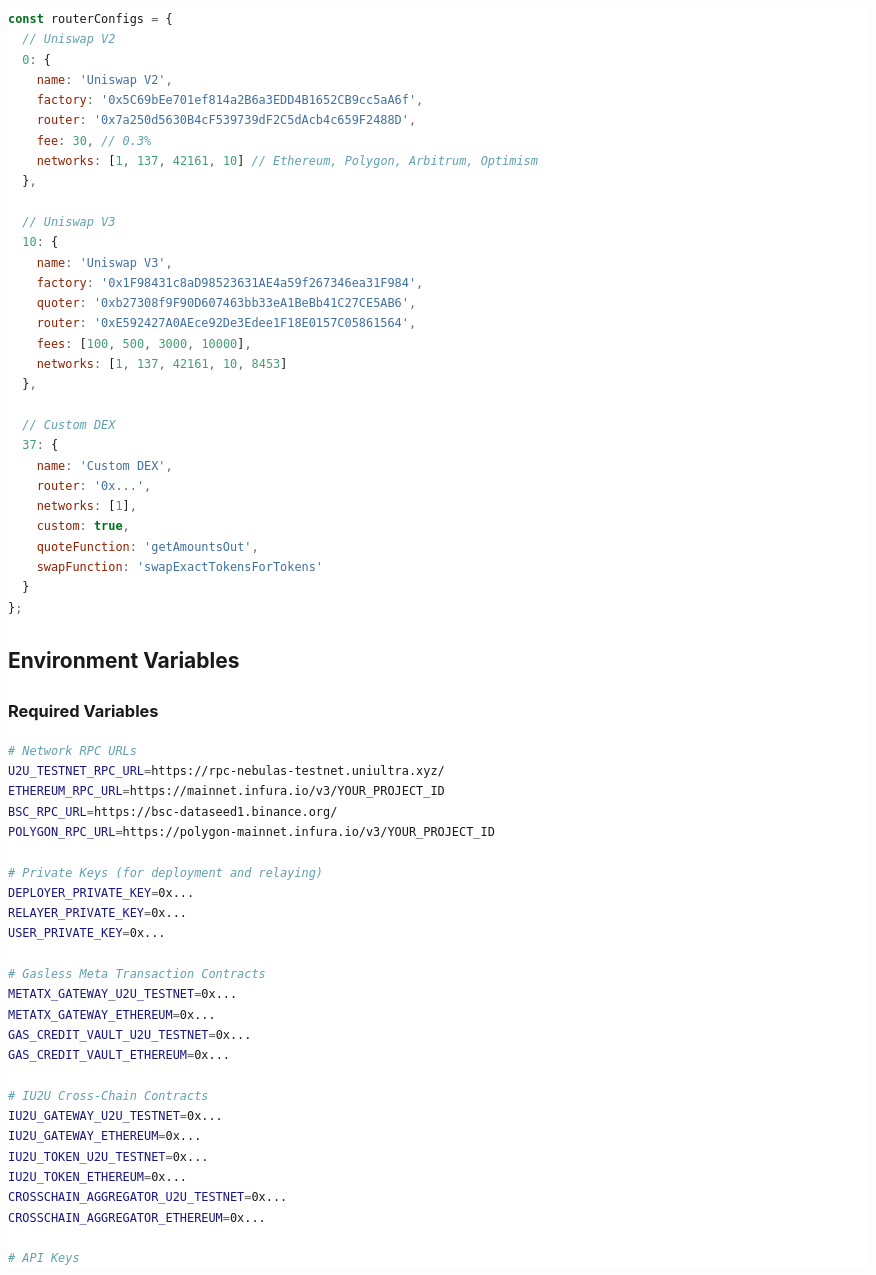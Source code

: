 ```javascript
const routerConfigs = {
  // Uniswap V2
  0: {
    name: 'Uniswap V2',
    factory: '0x5C69bEe701ef814a2B6a3EDD4B1652CB9cc5aA6f',
    router: '0x7a250d5630B4cF539739dF2C5dAcb4c659F2488D',
    fee: 30, // 0.3%
    networks: [1, 137, 42161, 10] // Ethereum, Polygon, Arbitrum, Optimism
  },
  
  // Uniswap V3
  10: {
    name: 'Uniswap V3',
    factory: '0x1F98431c8aD98523631AE4a59f267346ea31F984',
    quoter: '0xb27308f9F90D607463bb33eA1BeBb41C27CE5AB6',
    router: '0xE592427A0AEce92De3Edee1F18E0157C05861564',
    fees: [100, 500, 3000, 10000],
    networks: [1, 137, 42161, 10, 8453]
  },
  
  // Custom DEX
  37: {
    name: 'Custom DEX',
    router: '0x...',
    networks: [1],
    custom: true,
    quoteFunction: 'getAmountsOut',
    swapFunction: 'swapExactTokensForTokens'
  }
};
```

## Environment Variables

### Required Variables

```bash
# Network RPC URLs
U2U_TESTNET_RPC_URL=https://rpc-nebulas-testnet.uniultra.xyz/
ETHEREUM_RPC_URL=https://mainnet.infura.io/v3/YOUR_PROJECT_ID
BSC_RPC_URL=https://bsc-dataseed1.binance.org/
POLYGON_RPC_URL=https://polygon-mainnet.infura.io/v3/YOUR_PROJECT_ID

# Private Keys (for deployment and relaying)
DEPLOYER_PRIVATE_KEY=0x...
RELAYER_PRIVATE_KEY=0x...
USER_PRIVATE_KEY=0x...

# Gasless Meta Transaction Contracts
METATX_GATEWAY_U2U_TESTNET=0x...
METATX_GATEWAY_ETHEREUM=0x...
GAS_CREDIT_VAULT_U2U_TESTNET=0x...
GAS_CREDIT_VAULT_ETHEREUM=0x...

# IU2U Cross-Chain Contracts
IU2U_GATEWAY_U2U_TESTNET=0x...
IU2U_GATEWAY_ETHEREUM=0x...
IU2U_TOKEN_U2U_TESTNET=0x...
IU2U_TOKEN_ETHEREUM=0x...
CROSSCHAIN_AGGREGATOR_U2U_TESTNET=0x...
CROSSCHAIN_AGGREGATOR_ETHEREUM=0x...

# API Keys
```